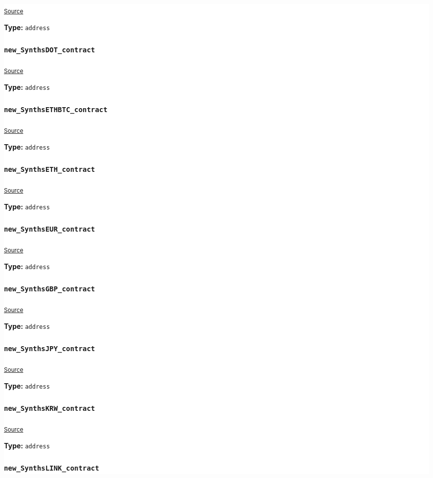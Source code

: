 <sub>[Source](https://github.com/Synthetixio/synthetix/tree/v2.77.2/contracts/migrations/MigrationLib_Diphda.sol#L195)</sub>

**Type:** `address`

### `new_SynthsDOT_contract`

<sub>[Source](https://github.com/Synthetixio/synthetix/tree/v2.77.2/contracts/migrations/MigrationLib_Diphda.sol#L191)</sub>

**Type:** `address`

### `new_SynthsETHBTC_contract`

<sub>[Source](https://github.com/Synthetixio/synthetix/tree/v2.77.2/contracts/migrations/MigrationLib_Diphda.sol#L193)</sub>

**Type:** `address`

### `new_SynthsETH_contract`

<sub>[Source](https://github.com/Synthetixio/synthetix/tree/v2.77.2/contracts/migrations/MigrationLib_Diphda.sol#L181)</sub>

**Type:** `address`

### `new_SynthsEUR_contract`

<sub>[Source](https://github.com/Synthetixio/synthetix/tree/v2.77.2/contracts/migrations/MigrationLib_Diphda.sol#L169)</sub>

**Type:** `address`

### `new_SynthsGBP_contract`

<sub>[Source](https://github.com/Synthetixio/synthetix/tree/v2.77.2/contracts/migrations/MigrationLib_Diphda.sol#L175)</sub>

**Type:** `address`

### `new_SynthsJPY_contract`

<sub>[Source](https://github.com/Synthetixio/synthetix/tree/v2.77.2/contracts/migrations/MigrationLib_Diphda.sol#L171)</sub>

**Type:** `address`

### `new_SynthsKRW_contract`

<sub>[Source](https://github.com/Synthetixio/synthetix/tree/v2.77.2/contracts/migrations/MigrationLib_Diphda.sol#L179)</sub>

**Type:** `address`

### `new_SynthsLINK_contract`
